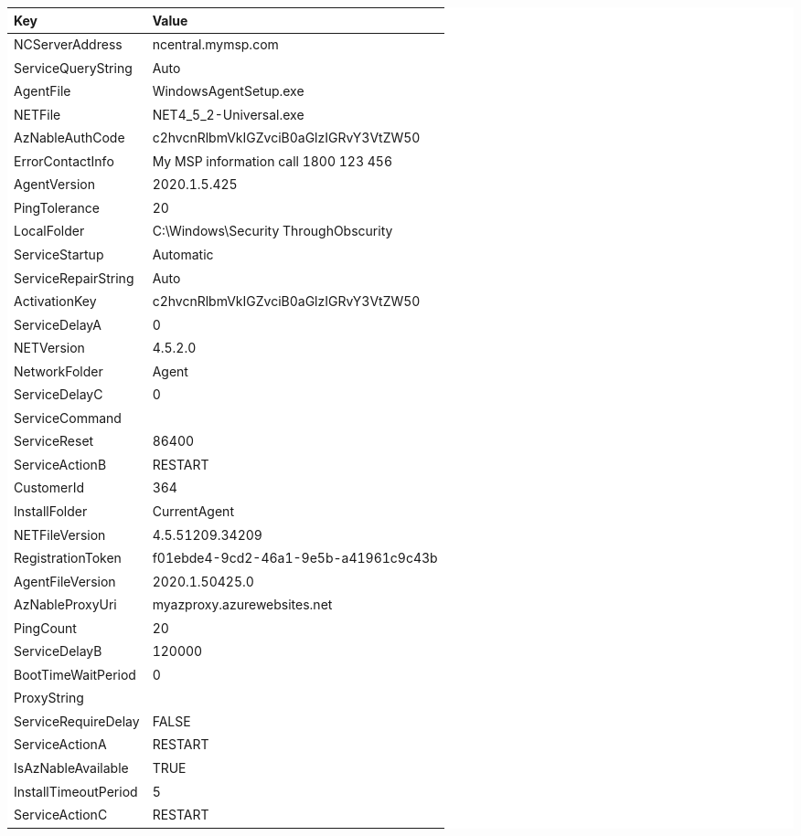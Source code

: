 |Key|Value|
| :- | :- |
|NCServerAddress|ncentral.mymsp.com|
|ServiceQueryString|Auto|
|AgentFile|WindowsAgentSetup.exe|
|NETFile|NET4\_5\_2-Universal.exe|
|AzNableAuthCode|c2hvcnRlbmVkIGZvciB0aGlzIGRvY3VtZW50 |
|ErrorContactInfo|My MSP information call 1800 123 456|
|AgentVersion|2020.1.5.425|
|PingTolerance|20|
|LocalFolder|C:\Windows\Security ThroughObscurity|
|ServiceStartup|Automatic|
|ServiceRepairString|Auto|
|ActivationKey|c2hvcnRlbmVkIGZvciB0aGlzIGRvY3VtZW50 |
|ServiceDelayA|0|
|NETVersion|4.5.2.0|
|NetworkFolder|Agent|
|ServiceDelayC|0|
|ServiceCommand||
|ServiceReset|86400|
|ServiceActionB|RESTART|
|CustomerId|364|
|InstallFolder|CurrentAgent|
|NETFileVersion|4.5.51209.34209|
|RegistrationToken|f01ebde4-9cd2-46a1-9e5b-a41961c9c43b|
|AgentFileVersion|2020.1.50425.0|
|AzNableProxyUri|myazproxy.azurewebsites.net|
|PingCount|20|
|ServiceDelayB|120000|
|BootTimeWaitPeriod|0|
|ProxyString||
|ServiceRequireDelay|FALSE|
|ServiceActionA|RESTART|
|IsAzNableAvailable|TRUE|
|InstallTimeoutPeriod|5|
|ServiceActionC|RESTART|
